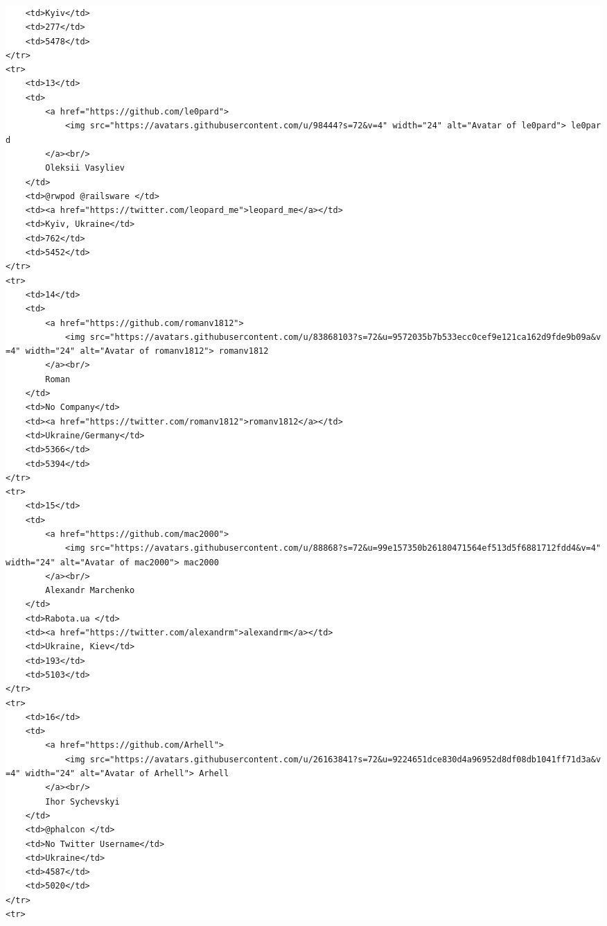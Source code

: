 		<td>Kyiv</td>
		<td>277</td>
		<td>5478</td>
	</tr>
	<tr>
		<td>13</td>
		<td>
			<a href="https://github.com/le0pard">
				<img src="https://avatars.githubusercontent.com/u/98444?s=72&v=4" width="24" alt="Avatar of le0pard"> le0pard
			</a><br/>
			Oleksii Vasyliev
		</td>
		<td>@rwpod @railsware </td>
		<td><a href="https://twitter.com/leopard_me">leopard_me</a></td>
		<td>Kyiv, Ukraine</td>
		<td>762</td>
		<td>5452</td>
	</tr>
	<tr>
		<td>14</td>
		<td>
			<a href="https://github.com/romanv1812">
				<img src="https://avatars.githubusercontent.com/u/83868103?s=72&u=9572035b7b533ecc0cef9e121ca162d9fde9b09a&v=4" width="24" alt="Avatar of romanv1812"> romanv1812
			</a><br/>
			Roman
		</td>
		<td>No Company</td>
		<td><a href="https://twitter.com/romanv1812">romanv1812</a></td>
		<td>Ukraine/Germany</td>
		<td>5366</td>
		<td>5394</td>
	</tr>
	<tr>
		<td>15</td>
		<td>
			<a href="https://github.com/mac2000">
				<img src="https://avatars.githubusercontent.com/u/88868?s=72&u=99e157350b26180471564ef513d5f6881712fdd4&v=4" width="24" alt="Avatar of mac2000"> mac2000
			</a><br/>
			Alexandr Marchenko
		</td>
		<td>Rabota.ua </td>
		<td><a href="https://twitter.com/alexandrm">alexandrm</a></td>
		<td>Ukraine, Kiev</td>
		<td>193</td>
		<td>5103</td>
	</tr>
	<tr>
		<td>16</td>
		<td>
			<a href="https://github.com/Arhell">
				<img src="https://avatars.githubusercontent.com/u/26163841?s=72&u=9224651dce830d4a96952d8df08db1041ff71d3a&v=4" width="24" alt="Avatar of Arhell"> Arhell
			</a><br/>
			Ihor Sychevskyi
		</td>
		<td>@phalcon </td>
		<td>No Twitter Username</td>
		<td>Ukraine</td>
		<td>4587</td>
		<td>5020</td>
	</tr>
	<tr>